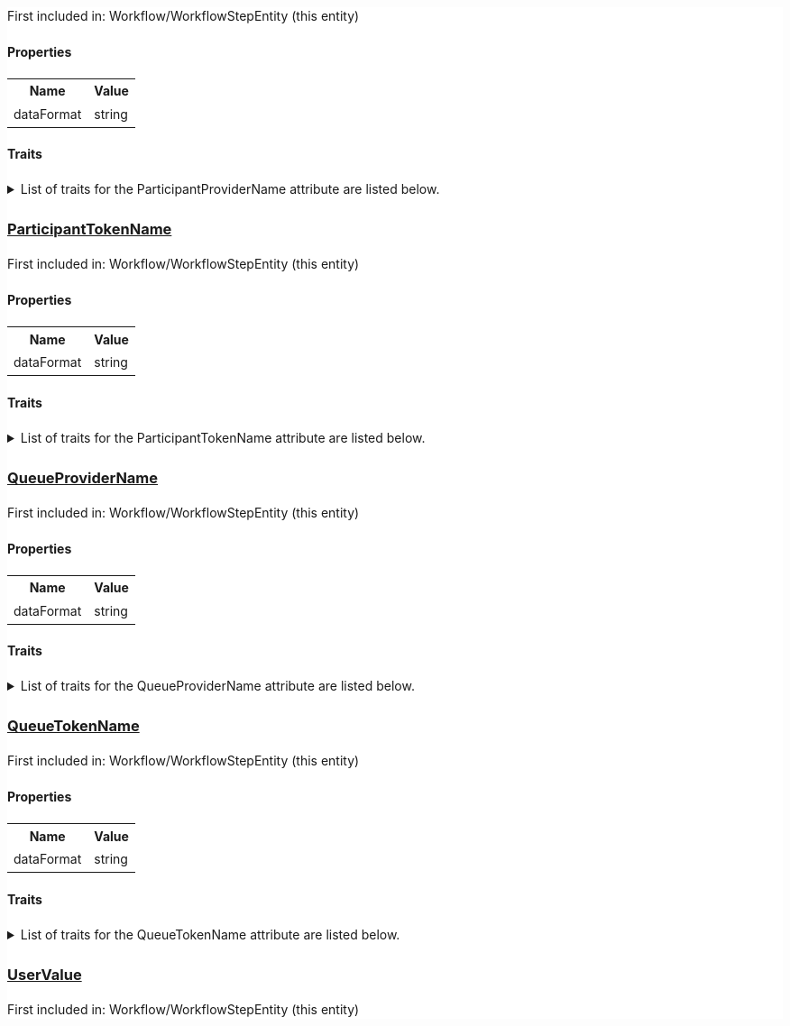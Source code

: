 First included in: Workflow/WorkflowStepEntity (this entity)  

#### Properties

<table><tr><th>Name</th><th>Value</th></tr><tr><td>dataFormat</td><td>string</td></tr></table>

#### Traits

<details><summary>List of traits for the ParticipantProviderName attribute are listed below.</summary></details>

### <a href=#ParticipantTokenName name="ParticipantTokenName">ParticipantTokenName</a>

First included in: Workflow/WorkflowStepEntity (this entity)  

#### Properties

<table><tr><th>Name</th><th>Value</th></tr><tr><td>dataFormat</td><td>string</td></tr></table>

#### Traits

<details><summary>List of traits for the ParticipantTokenName attribute are listed below.</summary></details>

### <a href=#QueueProviderName name="QueueProviderName">QueueProviderName</a>

First included in: Workflow/WorkflowStepEntity (this entity)  

#### Properties

<table><tr><th>Name</th><th>Value</th></tr><tr><td>dataFormat</td><td>string</td></tr></table>

#### Traits

<details><summary>List of traits for the QueueProviderName attribute are listed below.</summary></details>

### <a href=#QueueTokenName name="QueueTokenName">QueueTokenName</a>

First included in: Workflow/WorkflowStepEntity (this entity)  

#### Properties

<table><tr><th>Name</th><th>Value</th></tr><tr><td>dataFormat</td><td>string</td></tr></table>

#### Traits

<details><summary>List of traits for the QueueTokenName attribute are listed below.</summary></details>

### <a href=#UserValue name="UserValue">UserValue</a>

First included in: Workflow/WorkflowStepEntity (this entity)  

